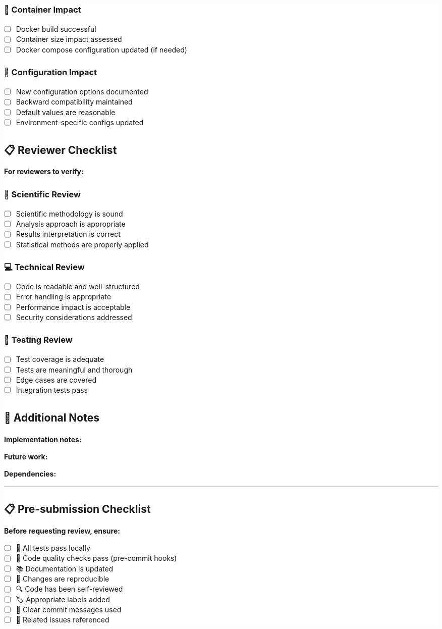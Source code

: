 ### 🐳 Container Impact
- [ ] Docker build successful
- [ ] Container size impact assessed
- [ ] Docker compose configuration updated (if needed)

### 🔧 Configuration Impact
- [ ] New configuration options documented
- [ ] Backward compatibility maintained
- [ ] Default values are reasonable
- [ ] Environment-specific configs updated

## 📋 Reviewer Checklist

**For reviewers to verify:**

### 🔬 Scientific Review
- [ ] Scientific methodology is sound
- [ ] Analysis approach is appropriate
- [ ] Results interpretation is correct
- [ ] Statistical methods are properly applied

### 💻 Technical Review
- [ ] Code is readable and well-structured
- [ ] Error handling is appropriate
- [ ] Performance impact is acceptable
- [ ] Security considerations addressed

### 🧪 Testing Review
- [ ] Test coverage is adequate
- [ ] Tests are meaningful and thorough
- [ ] Edge cases are covered
- [ ] Integration tests pass

## 📝 Additional Notes

**Implementation notes:**


**Future work:**


**Dependencies:**


---

## 📋 Pre-submission Checklist

**Before requesting review, ensure:**

- [ ] 🧪 All tests pass locally
- [ ] 📏 Code quality checks pass (pre-commit hooks)
- [ ] 📚 Documentation is updated
- [ ] 🔄 Changes are reproducible
- [ ] 🔍 Code has been self-reviewed
- [ ] 🏷️ Appropriate labels added
- [ ] 📝 Clear commit messages used
- [ ] 🔗 Related issues referenced
